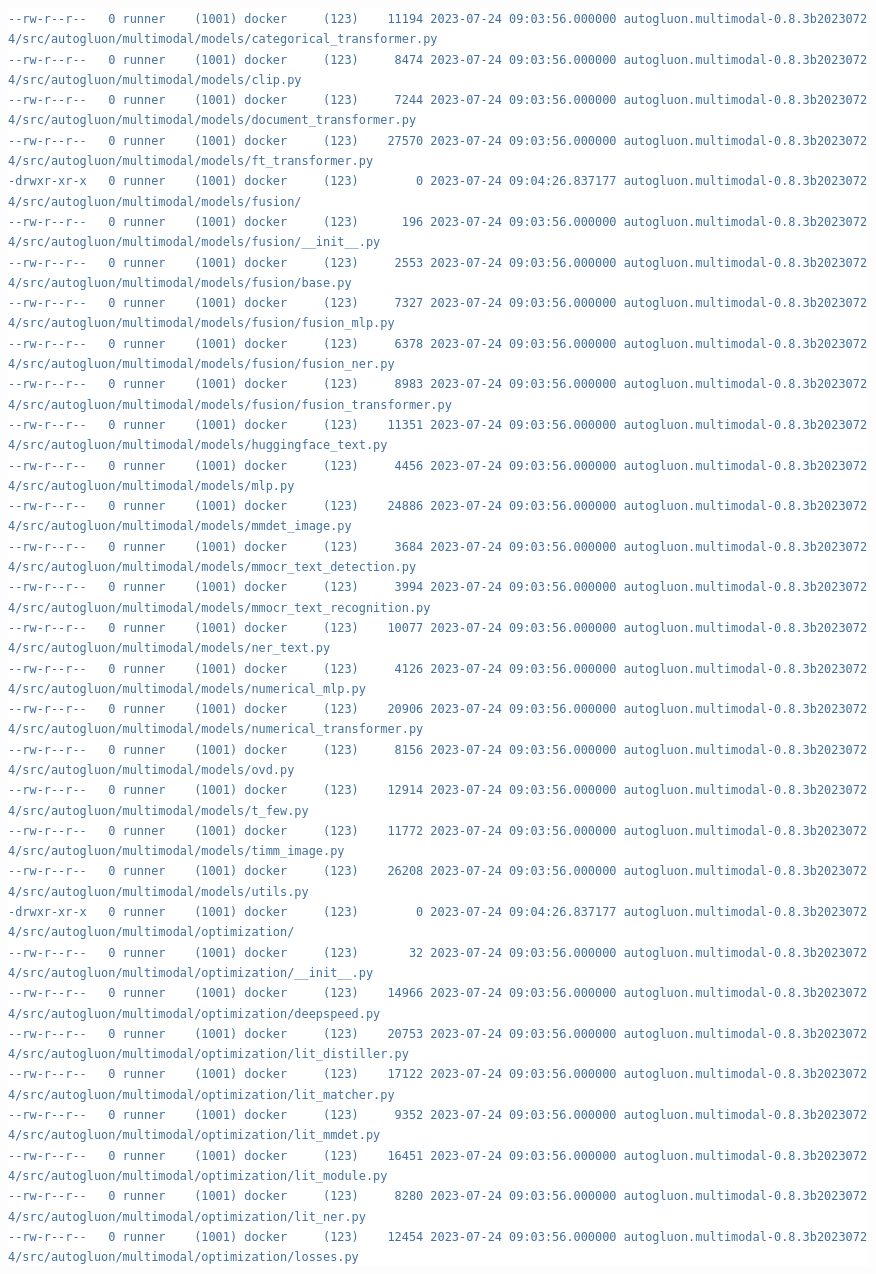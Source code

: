 ```diff
--rw-r--r--   0 runner    (1001) docker     (123)    11194 2023-07-24 09:03:56.000000 autogluon.multimodal-0.8.3b20230724/src/autogluon/multimodal/models/categorical_transformer.py
--rw-r--r--   0 runner    (1001) docker     (123)     8474 2023-07-24 09:03:56.000000 autogluon.multimodal-0.8.3b20230724/src/autogluon/multimodal/models/clip.py
--rw-r--r--   0 runner    (1001) docker     (123)     7244 2023-07-24 09:03:56.000000 autogluon.multimodal-0.8.3b20230724/src/autogluon/multimodal/models/document_transformer.py
--rw-r--r--   0 runner    (1001) docker     (123)    27570 2023-07-24 09:03:56.000000 autogluon.multimodal-0.8.3b20230724/src/autogluon/multimodal/models/ft_transformer.py
-drwxr-xr-x   0 runner    (1001) docker     (123)        0 2023-07-24 09:04:26.837177 autogluon.multimodal-0.8.3b20230724/src/autogluon/multimodal/models/fusion/
--rw-r--r--   0 runner    (1001) docker     (123)      196 2023-07-24 09:03:56.000000 autogluon.multimodal-0.8.3b20230724/src/autogluon/multimodal/models/fusion/__init__.py
--rw-r--r--   0 runner    (1001) docker     (123)     2553 2023-07-24 09:03:56.000000 autogluon.multimodal-0.8.3b20230724/src/autogluon/multimodal/models/fusion/base.py
--rw-r--r--   0 runner    (1001) docker     (123)     7327 2023-07-24 09:03:56.000000 autogluon.multimodal-0.8.3b20230724/src/autogluon/multimodal/models/fusion/fusion_mlp.py
--rw-r--r--   0 runner    (1001) docker     (123)     6378 2023-07-24 09:03:56.000000 autogluon.multimodal-0.8.3b20230724/src/autogluon/multimodal/models/fusion/fusion_ner.py
--rw-r--r--   0 runner    (1001) docker     (123)     8983 2023-07-24 09:03:56.000000 autogluon.multimodal-0.8.3b20230724/src/autogluon/multimodal/models/fusion/fusion_transformer.py
--rw-r--r--   0 runner    (1001) docker     (123)    11351 2023-07-24 09:03:56.000000 autogluon.multimodal-0.8.3b20230724/src/autogluon/multimodal/models/huggingface_text.py
--rw-r--r--   0 runner    (1001) docker     (123)     4456 2023-07-24 09:03:56.000000 autogluon.multimodal-0.8.3b20230724/src/autogluon/multimodal/models/mlp.py
--rw-r--r--   0 runner    (1001) docker     (123)    24886 2023-07-24 09:03:56.000000 autogluon.multimodal-0.8.3b20230724/src/autogluon/multimodal/models/mmdet_image.py
--rw-r--r--   0 runner    (1001) docker     (123)     3684 2023-07-24 09:03:56.000000 autogluon.multimodal-0.8.3b20230724/src/autogluon/multimodal/models/mmocr_text_detection.py
--rw-r--r--   0 runner    (1001) docker     (123)     3994 2023-07-24 09:03:56.000000 autogluon.multimodal-0.8.3b20230724/src/autogluon/multimodal/models/mmocr_text_recognition.py
--rw-r--r--   0 runner    (1001) docker     (123)    10077 2023-07-24 09:03:56.000000 autogluon.multimodal-0.8.3b20230724/src/autogluon/multimodal/models/ner_text.py
--rw-r--r--   0 runner    (1001) docker     (123)     4126 2023-07-24 09:03:56.000000 autogluon.multimodal-0.8.3b20230724/src/autogluon/multimodal/models/numerical_mlp.py
--rw-r--r--   0 runner    (1001) docker     (123)    20906 2023-07-24 09:03:56.000000 autogluon.multimodal-0.8.3b20230724/src/autogluon/multimodal/models/numerical_transformer.py
--rw-r--r--   0 runner    (1001) docker     (123)     8156 2023-07-24 09:03:56.000000 autogluon.multimodal-0.8.3b20230724/src/autogluon/multimodal/models/ovd.py
--rw-r--r--   0 runner    (1001) docker     (123)    12914 2023-07-24 09:03:56.000000 autogluon.multimodal-0.8.3b20230724/src/autogluon/multimodal/models/t_few.py
--rw-r--r--   0 runner    (1001) docker     (123)    11772 2023-07-24 09:03:56.000000 autogluon.multimodal-0.8.3b20230724/src/autogluon/multimodal/models/timm_image.py
--rw-r--r--   0 runner    (1001) docker     (123)    26208 2023-07-24 09:03:56.000000 autogluon.multimodal-0.8.3b20230724/src/autogluon/multimodal/models/utils.py
-drwxr-xr-x   0 runner    (1001) docker     (123)        0 2023-07-24 09:04:26.837177 autogluon.multimodal-0.8.3b20230724/src/autogluon/multimodal/optimization/
--rw-r--r--   0 runner    (1001) docker     (123)       32 2023-07-24 09:03:56.000000 autogluon.multimodal-0.8.3b20230724/src/autogluon/multimodal/optimization/__init__.py
--rw-r--r--   0 runner    (1001) docker     (123)    14966 2023-07-24 09:03:56.000000 autogluon.multimodal-0.8.3b20230724/src/autogluon/multimodal/optimization/deepspeed.py
--rw-r--r--   0 runner    (1001) docker     (123)    20753 2023-07-24 09:03:56.000000 autogluon.multimodal-0.8.3b20230724/src/autogluon/multimodal/optimization/lit_distiller.py
--rw-r--r--   0 runner    (1001) docker     (123)    17122 2023-07-24 09:03:56.000000 autogluon.multimodal-0.8.3b20230724/src/autogluon/multimodal/optimization/lit_matcher.py
--rw-r--r--   0 runner    (1001) docker     (123)     9352 2023-07-24 09:03:56.000000 autogluon.multimodal-0.8.3b20230724/src/autogluon/multimodal/optimization/lit_mmdet.py
--rw-r--r--   0 runner    (1001) docker     (123)    16451 2023-07-24 09:03:56.000000 autogluon.multimodal-0.8.3b20230724/src/autogluon/multimodal/optimization/lit_module.py
--rw-r--r--   0 runner    (1001) docker     (123)     8280 2023-07-24 09:03:56.000000 autogluon.multimodal-0.8.3b20230724/src/autogluon/multimodal/optimization/lit_ner.py
--rw-r--r--   0 runner    (1001) docker     (123)    12454 2023-07-24 09:03:56.000000 autogluon.multimodal-0.8.3b20230724/src/autogluon/multimodal/optimization/losses.py
```